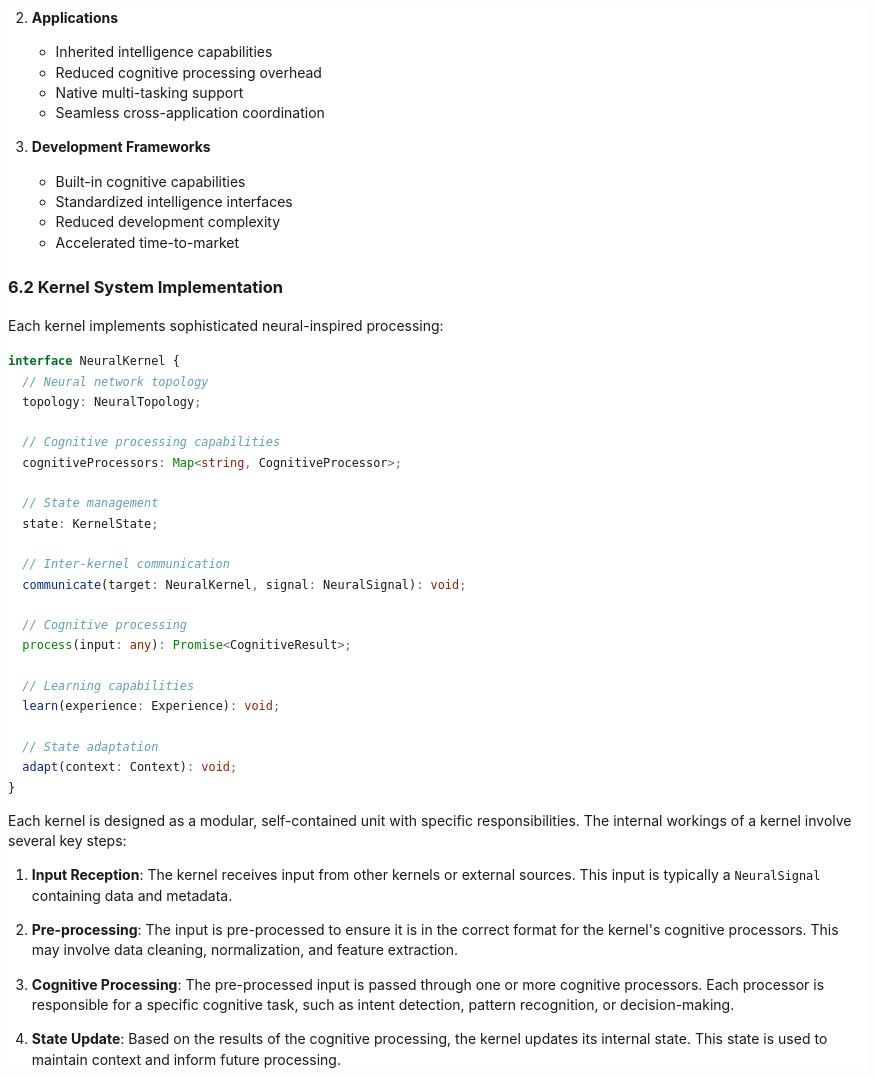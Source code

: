 2. **Applications**
   - Inherited intelligence capabilities
   - Reduced cognitive processing overhead
   - Native multi-tasking support
   - Seamless cross-application coordination

3. **Development Frameworks**
   - Built-in cognitive capabilities
   - Standardized intelligence interfaces
   - Reduced development complexity
   - Accelerated time-to-market

### 6.2 Kernel System Implementation

Each kernel implements sophisticated neural-inspired processing:

```typescript
interface NeuralKernel {
  // Neural network topology
  topology: NeuralTopology;
  
  // Cognitive processing capabilities
  cognitiveProcessors: Map<string, CognitiveProcessor>;
  
  // State management
  state: KernelState;
  
  // Inter-kernel communication
  communicate(target: NeuralKernel, signal: NeuralSignal): void;
  
  // Cognitive processing
  process(input: any): Promise<CognitiveResult>;
  
  // Learning capabilities
  learn(experience: Experience): void;
  
  // State adaptation
  adapt(context: Context): void;
}
```

Each kernel is designed as a modular, self-contained unit with specific responsibilities. The internal workings of a kernel involve several key steps:

1. **Input Reception**: The kernel receives input from other kernels or external sources. This input is typically a `NeuralSignal` containing data and metadata.

2. **Pre-processing**: The input is pre-processed to ensure it is in the correct format for the kernel's cognitive processors. This may involve data cleaning, normalization, and feature extraction.

3. **Cognitive Processing**: The pre-processed input is passed through one or more cognitive processors. Each processor is responsible for a specific cognitive task, such as intent detection, pattern recognition, or decision-making.

4. **State Update**: Based on the results of the cognitive processing, the kernel updates its internal state. This state is used to maintain context and inform future processing.
